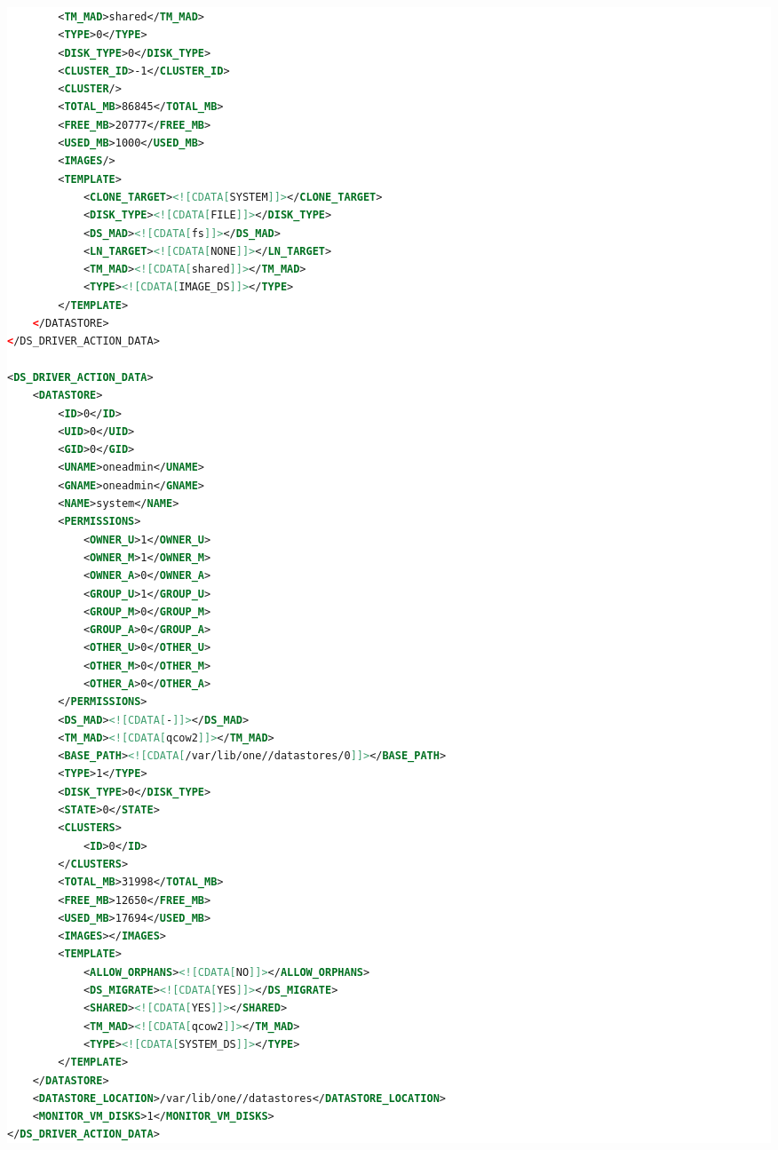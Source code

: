 ```xml
        <TM_MAD>shared</TM_MAD>
        <TYPE>0</TYPE>
        <DISK_TYPE>0</DISK_TYPE>
        <CLUSTER_ID>-1</CLUSTER_ID>
        <CLUSTER/>
        <TOTAL_MB>86845</TOTAL_MB>
        <FREE_MB>20777</FREE_MB>
        <USED_MB>1000</USED_MB>
        <IMAGES/>
        <TEMPLATE>
            <CLONE_TARGET><![CDATA[SYSTEM]]></CLONE_TARGET>
            <DISK_TYPE><![CDATA[FILE]]></DISK_TYPE>
            <DS_MAD><![CDATA[fs]]></DS_MAD>
            <LN_TARGET><![CDATA[NONE]]></LN_TARGET>
            <TM_MAD><![CDATA[shared]]></TM_MAD>
            <TYPE><![CDATA[IMAGE_DS]]></TYPE>
        </TEMPLATE>
    </DATASTORE>
</DS_DRIVER_ACTION_DATA>

<DS_DRIVER_ACTION_DATA>
    <DATASTORE>
        <ID>0</ID>
        <UID>0</UID>
        <GID>0</GID>
        <UNAME>oneadmin</UNAME>
        <GNAME>oneadmin</GNAME>
        <NAME>system</NAME>
        <PERMISSIONS>
            <OWNER_U>1</OWNER_U>
            <OWNER_M>1</OWNER_M>
            <OWNER_A>0</OWNER_A>
            <GROUP_U>1</GROUP_U>
            <GROUP_M>0</GROUP_M>
            <GROUP_A>0</GROUP_A>
            <OTHER_U>0</OTHER_U>
            <OTHER_M>0</OTHER_M>
            <OTHER_A>0</OTHER_A>
        </PERMISSIONS>
        <DS_MAD><![CDATA[-]]></DS_MAD>
        <TM_MAD><![CDATA[qcow2]]></TM_MAD>
        <BASE_PATH><![CDATA[/var/lib/one//datastores/0]]></BASE_PATH>
        <TYPE>1</TYPE>
        <DISK_TYPE>0</DISK_TYPE>
        <STATE>0</STATE>
        <CLUSTERS>
            <ID>0</ID>
        </CLUSTERS>
        <TOTAL_MB>31998</TOTAL_MB>
        <FREE_MB>12650</FREE_MB>
        <USED_MB>17694</USED_MB>
        <IMAGES></IMAGES>
        <TEMPLATE>
            <ALLOW_ORPHANS><![CDATA[NO]]></ALLOW_ORPHANS>
            <DS_MIGRATE><![CDATA[YES]]></DS_MIGRATE>
            <SHARED><![CDATA[YES]]></SHARED>
            <TM_MAD><![CDATA[qcow2]]></TM_MAD>
            <TYPE><![CDATA[SYSTEM_DS]]></TYPE>
        </TEMPLATE>
    </DATASTORE>
    <DATASTORE_LOCATION>/var/lib/one//datastores</DATASTORE_LOCATION>
    <MONITOR_VM_DISKS>1</MONITOR_VM_DISKS>
</DS_DRIVER_ACTION_DATA>
```